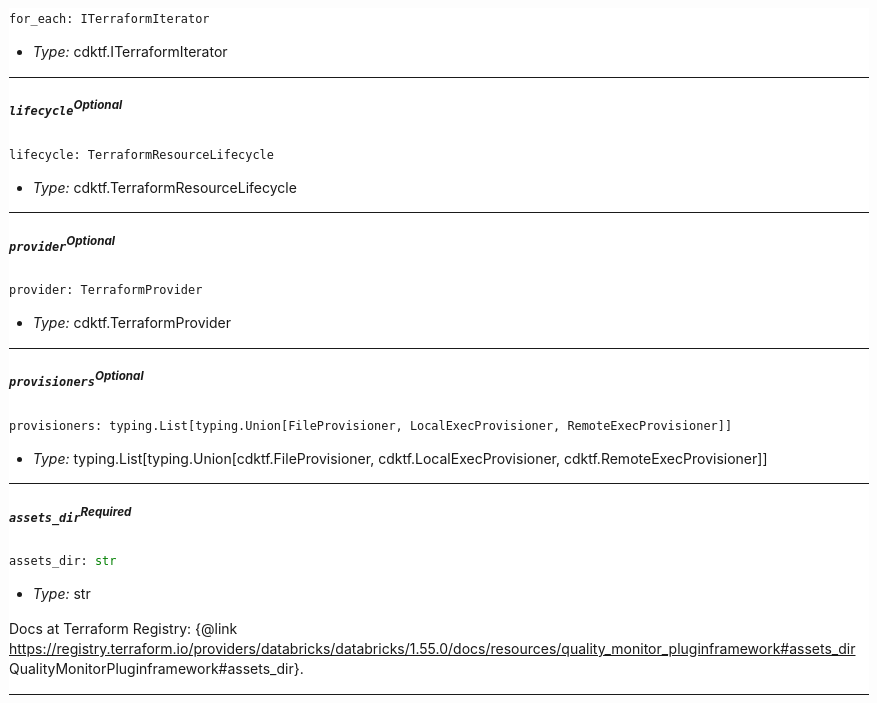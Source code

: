 ```python
for_each: ITerraformIterator
```

- *Type:* cdktf.ITerraformIterator

---

##### `lifecycle`<sup>Optional</sup> <a name="lifecycle" id="@cdktf/provider-databricks.qualityMonitorPluginframework.QualityMonitorPluginframeworkConfig.property.lifecycle"></a>

```python
lifecycle: TerraformResourceLifecycle
```

- *Type:* cdktf.TerraformResourceLifecycle

---

##### `provider`<sup>Optional</sup> <a name="provider" id="@cdktf/provider-databricks.qualityMonitorPluginframework.QualityMonitorPluginframeworkConfig.property.provider"></a>

```python
provider: TerraformProvider
```

- *Type:* cdktf.TerraformProvider

---

##### `provisioners`<sup>Optional</sup> <a name="provisioners" id="@cdktf/provider-databricks.qualityMonitorPluginframework.QualityMonitorPluginframeworkConfig.property.provisioners"></a>

```python
provisioners: typing.List[typing.Union[FileProvisioner, LocalExecProvisioner, RemoteExecProvisioner]]
```

- *Type:* typing.List[typing.Union[cdktf.FileProvisioner, cdktf.LocalExecProvisioner, cdktf.RemoteExecProvisioner]]

---

##### `assets_dir`<sup>Required</sup> <a name="assets_dir" id="@cdktf/provider-databricks.qualityMonitorPluginframework.QualityMonitorPluginframeworkConfig.property.assetsDir"></a>

```python
assets_dir: str
```

- *Type:* str

Docs at Terraform Registry: {@link https://registry.terraform.io/providers/databricks/databricks/1.55.0/docs/resources/quality_monitor_pluginframework#assets_dir QualityMonitorPluginframework#assets_dir}.

---